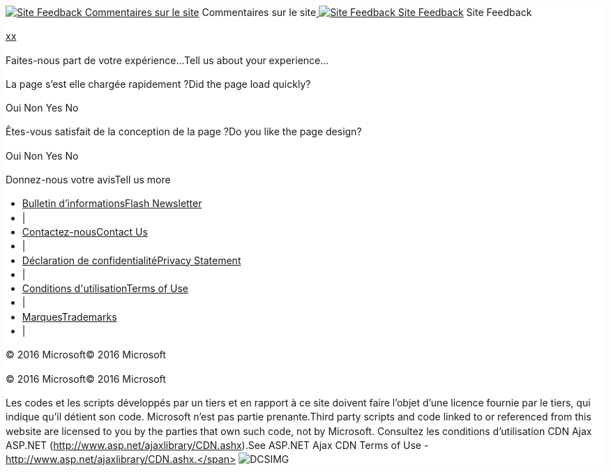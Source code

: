 <span data-ttu-id="cffd0-178"><a href="javascript:void(0)" id="SiteFeedbackLinkOpener"><span id="FeedbackButton" class="FeedbackButton clip20x21"> <img src="https://i-technet.sec.s-msft.com/Areas/Epx/Content/Images/ImageSprite.png?v=635975720914499532" alt="Site Feedback" id="feedBackImg" class="cl_footer_feedback_icon" /> </span>Commentaires sur le site</a> Commentaires sur le site</span><span class="sxs-lookup"><span data-stu-id="cffd0-178"><a href="javascript:void(0)" id="SiteFeedbackLinkOpener"><span id="FeedbackButton" class="FeedbackButton clip20x21"> <img src="https://i-technet.sec.s-msft.com/Areas/Epx/Content/Images/ImageSprite.png?v=635975720914499532" alt="Site Feedback" id="feedBackImg" class="cl_footer_feedback_icon" /> </span> Site Feedback</a> Site Feedback</span></span>

<span data-ttu-id="cffd0-179"><a href="javascript:void(0)" id="SiteFeedbackLinkCloser">x</a></span><span class="sxs-lookup"><span data-stu-id="cffd0-179"><a href="javascript:void(0)" id="SiteFeedbackLinkCloser">x</a></span></span>

<span data-ttu-id="cffd0-180">Faites-nous part de votre expérience...</span><span class="sxs-lookup"><span data-stu-id="cffd0-180">Tell us about your experience...</span></span>

<span data-ttu-id="cffd0-181">La page s’est elle chargée rapidement ?</span><span class="sxs-lookup"><span data-stu-id="cffd0-181">Did the page load quickly?</span></span>

<span data-ttu-id="cffd0-182"><span> Oui<span> </span></span> <span> Non<span> </span></span></span><span class="sxs-lookup"><span data-stu-id="cffd0-182"><span> Yes<span> </span></span> <span> No<span> </span></span></span></span>

<span data-ttu-id="cffd0-183">Êtes-vous satisfait de la conception de la page ?</span><span class="sxs-lookup"><span data-stu-id="cffd0-183">Do you like the page design?</span></span>

<span data-ttu-id="cffd0-184"><span> Oui<span> </span></span> <span> Non<span> </span></span></span><span class="sxs-lookup"><span data-stu-id="cffd0-184"><span> Yes<span> </span></span> <span> No<span> </span></span></span></span>

<span data-ttu-id="cffd0-185">Donnez-nous votre avis</span><span class="sxs-lookup"><span data-stu-id="cffd0-185">Tell us more</span></span>

-   [<span data-ttu-id="cffd0-186">Bulletin d’informations</span><span class="sxs-lookup"><span data-stu-id="cffd0-186">Flash Newsletter</span></span>](https://technet.microsoft.com/cc543196.aspx)
-   |
-   [<span data-ttu-id="cffd0-187">Contactez-nous</span><span class="sxs-lookup"><span data-stu-id="cffd0-187">Contact Us</span></span>](https://technet.microsoft.com/cc512759.aspx)
-   |
-   [<span data-ttu-id="cffd0-188">Déclaration de confidentialité</span><span class="sxs-lookup"><span data-stu-id="cffd0-188">Privacy Statement</span></span>](https://privacy.microsoft.com/privacystatement)
-   |
-   [<span data-ttu-id="cffd0-189">Conditions d'utilisation</span><span class="sxs-lookup"><span data-stu-id="cffd0-189">Terms of Use</span></span>](https://technet.microsoft.com/cc300389.aspx)
-   |
-   [<span data-ttu-id="cffd0-190">Marques</span><span class="sxs-lookup"><span data-stu-id="cffd0-190">Trademarks</span></span>](https://www.microsoft.com/en-us/legal/intellectualproperty/Trademarks/)
-   |

<span data-ttu-id="cffd0-191">© 2016 Microsoft</span><span class="sxs-lookup"><span data-stu-id="cffd0-191">© 2016 Microsoft</span></span>

<span data-ttu-id="cffd0-192">© 2016 Microsoft</span><span class="sxs-lookup"><span data-stu-id="cffd0-192">© 2016 Microsoft</span></span>

<span data-ttu-id="cffd0-193">Les codes et les scripts développés par un tiers et en rapport à ce site doivent faire l’objet d’une licence fournie par le tiers, qui indique qu’il détient son code. Microsoft n’est pas partie prenante.</span><span class="sxs-lookup"><span data-stu-id="cffd0-193">Third party scripts and code linked to or referenced from this website are licensed to you by the parties that own such code, not by Microsoft.</span></span> <span data-ttu-id="cffd0-194">Consultez les conditions d’utilisation CDN Ajax ASP.NET (http://www.asp.net/ajaxlibrary/CDN.ashx).</span><span class="sxs-lookup"><span data-stu-id="cffd0-194">See ASP.NET Ajax CDN Terms of Use - http://www.asp.net/ajaxlibrary/CDN.ashx.</span></span>
<img src="https://m.webtrends.com/dcsjwb9vb00000c932fd0rjc7_5p3t/njs.gif?dcsuri=/nojavascript&amp;WT.js=No" alt="DCSIMG" id="Img1" width="1" height="1" />

